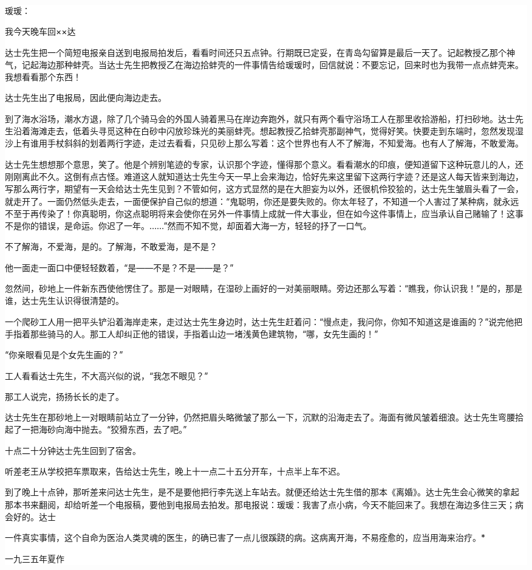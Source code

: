    瑗瑗： 

   我今天晚车回××达 

   达士先生把一个简短电报亲自送到电报局拍发后，看看时间还只五点钟。行期既已定妥，在青岛勾留算是最后一天了。记起教授乙那个神气，记起海边那种蚌壳。当达士先生把教授乙在海边拾蚌壳的一件事情告给瑗瑗时，回信就说：不要忘记，回来时也为我带一点点蚌壳来。我想看看那个东西！

   达士先生出了电报局，因此便向海边走去。 

   到了海水浴场，潮水方退，除了几个骑马会的外国人骑着黑马在岸边奔跑外，就只有两个看守浴场工人在那里收拾游船，打扫砂地。达士先生沿着海滩走去，低着头寻觅这种在白砂中闪放珍珠光的美丽蚌壳。想起教授乙拾蚌壳那副神气，觉得好笑。快要走到东端时，忽然发现湿沙上有谁用手杖斜斜的划着两行字迹，走过去看看，只见砂上那么写着：这个世界也有人不了解海，不知爱海。也有人了解海，不敢爱海。

   达士先生想想那个意思，笑了。他是个辨别笔迹的专家，认识那个字迹，懂得那个意义。看看潮水的印痕，便知道留下这种玩意儿的人，还刚刚离此不久。这倒有点古怪。难道这人就知道达士先生今天一早上会来海边，恰好先来这里留下这两行字迹？还是这人每天皆来到海边，写那么两行字，期望有一天会给达士先生见到？不管如何，这方式显然的是在大胆妄为以外，还很机伶狡狯的，达士先生皱眉头看了一会，就走开了。一面仍然低头走去，一面便保护自己似的想道：“鬼聪明，你还是要失败的。你太年轻了，不知道一个人害过了某种病，就永远不至于再传染了！你真聪明，你这点聪明将来会使你在另外一件事情上成就一件大事业，但在如今这件事情上，应当承认自己赌输了！这事不是你的错误，是命运。你迟了一年。……”然而不知不觉，却面着大海一方，轻轻的抒了一口气。

   不了解海，不爱海，是的。了解海，不敢爱海，是不是？ 

   他一面走一面口中便轻轻数着，“是——不是？不是——是？” 

   忽然间，砂地上一件新东西使他愣住了。那是一对眼睛，在湿砂上画好的一对美丽眼睛。旁边还那么写着：“瞧我，你认识我！”是的，那是谁，达士先生认识得很清楚的。

   一个爬砂工人用一把平头铲沿着海岸走来，走过达士先生身边时，达士先生赶着问：“慢点走，我问你，你知不知道这是谁画的？”说完他把手指着那些骑马的人。那工人却纠正他的错误，手指着山边一堵浅黄色建筑物，“哪，女先生画的！” 

   “你亲眼看见是个女先生画的？” 

   工人看看达士先生，不大高兴似的说，“我怎不眼见？” 

   那工人说完，扬扬长长的走了。 

   达士先生在那砂地上一对眼睛前站立了一分钟，仍然把眉头略微皱了那么一下，沉默的沿海走去了。海面有微风皱着细浪。达士先生弯腰拾起了一把海砂向海中抛去。“狡猾东西，去了吧。” 

   十点二十分钟达士先生回到了宿舍。 

   听差老王从学校把车票取来，告给达士先生，晚上十一点二十五分开车，十点半上车不迟。 

   到了晚上十点钟，那听差来问达士先生，是不是要他把行李先送上车站去。就便还给达士先生借的那本《离婚》。达士先生会心微笑的拿起那本书来翻阅，却给听差一个电报稿，要他到电报局去拍发。那电报说：瑗瑗：我害了点小病，今天不能回来了。我想在海边多住三天；病会好的。达士

   一件真实事情，这个自命为医治人类灵魂的医生，的确已害了一点儿很蹊跷的病。这病离开海，不易痊愈的，应当用海来治疗。* 

   一九三五年夏作 

